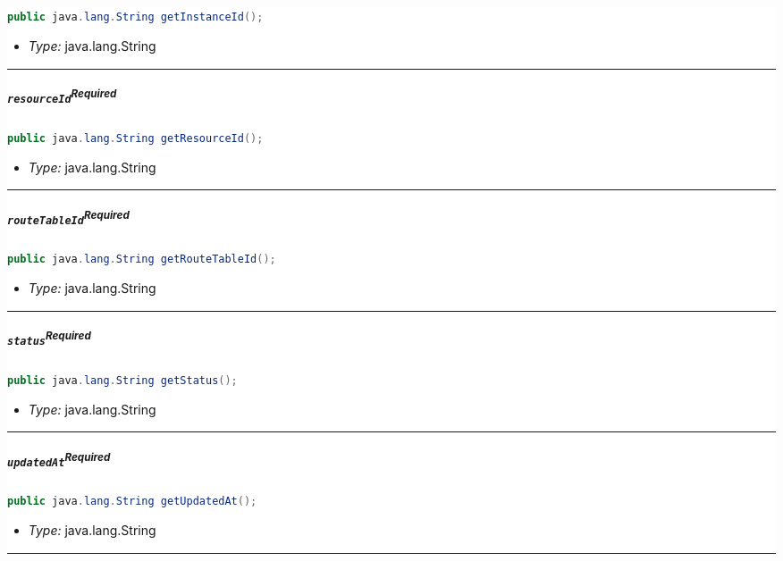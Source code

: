 ```java
public java.lang.String getInstanceId();
```

- *Type:* java.lang.String

---

##### `resourceId`<sup>Required</sup> <a name="resourceId" id="@cdktf/provider-opentelekomcloud.dataOpentelekomcloudErPropagationsV3.DataOpentelekomcloudErPropagationsV3PropagationsOutputReference.property.resourceId"></a>

```java
public java.lang.String getResourceId();
```

- *Type:* java.lang.String

---

##### `routeTableId`<sup>Required</sup> <a name="routeTableId" id="@cdktf/provider-opentelekomcloud.dataOpentelekomcloudErPropagationsV3.DataOpentelekomcloudErPropagationsV3PropagationsOutputReference.property.routeTableId"></a>

```java
public java.lang.String getRouteTableId();
```

- *Type:* java.lang.String

---

##### `status`<sup>Required</sup> <a name="status" id="@cdktf/provider-opentelekomcloud.dataOpentelekomcloudErPropagationsV3.DataOpentelekomcloudErPropagationsV3PropagationsOutputReference.property.status"></a>

```java
public java.lang.String getStatus();
```

- *Type:* java.lang.String

---

##### `updatedAt`<sup>Required</sup> <a name="updatedAt" id="@cdktf/provider-opentelekomcloud.dataOpentelekomcloudErPropagationsV3.DataOpentelekomcloudErPropagationsV3PropagationsOutputReference.property.updatedAt"></a>

```java
public java.lang.String getUpdatedAt();
```

- *Type:* java.lang.String

---

